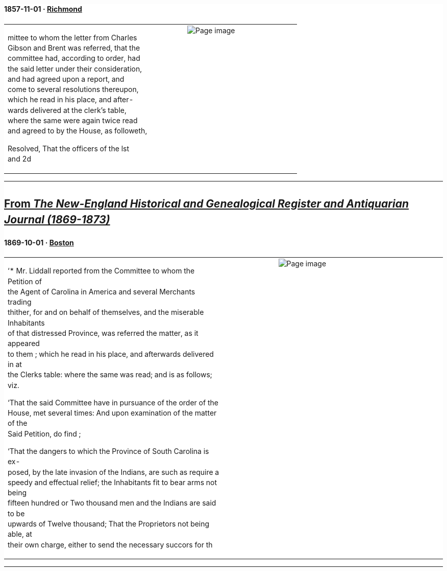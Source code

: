 #### 1857-11-01 &middot; [Richmond](http://dbpedia.org/resource/Richmond%2C_Virginia)

<table style="width: 100%;"><tr><td style="width: 50%">

  
mittee to whom the letter from Charles  
Gibson and Brent was referred, that the  
committee had, according to order, had  
the said letter under their consideration,  
and had agreed upon a report, and  
come to several resolutions thereupon,  
which he read in his place, and after-  
wards delivered at the clerk’s table,  
where the same were again twice read  
and agreed to by the House, as followeth,  
  
Resolved, That the officers of the lst  
and 2d
</td><td style="width: 50%; max-height: 75%; margin: auto; display: block;">
<img alt="Page image" src="https://iiif.archive.org/image/iiif/2/sim_southern-literary-messenger_1857-11_25_5%2Fsim_southern-literary-messenger_1857-11_25_5_jp2.zip%2Fsim_southern-literary-messenger_1857-11_25_5_jp2%2Fsim_southern-literary-messenger_1857-11_25_5_0034.jp2/pct:46.17875647668394,33.64016736401673,32.61010362694301,16.192468619246863/600,/0/default.jpg"/>
</td>
</tr></table>

---

## [From _The New-England Historical and Genealogical Register and Antiquarian Journal (1869-1873)_](https://archive.org/details/sim_new-england-historical-and-genealogical-register_1869-10_23_4/page/n79/mode/1up?view=theater)

#### 1869-10-01 &middot; [Boston](http://dbpedia.org/resource/Boston)

<table style="width: 100%;"><tr><td style="width: 50%">

  
‘* Mr. Liddall reported from the Committee to whom the Petition of  
the Agent of Carolina in America and several Merchants trading  
thither, for and on behalf of themselves, and the miserable Inhabitants  
of that distressed Province, was referred the matter, as it appeared  
to them ; which he read in his place, and afterwards delivered in at  
the Clerks table: where the same was read; and is as follows; viz.  
  
‘That the said Committee have in pursuance of the order of the  
House, met several times: And upon examination of the matter of the  
Said Petition, do find ;  
  
‘That the dangers to which the Province of South Carolina is ex-  
posed, by the late invasion of the Indians, are such as require a  
speedy and effectual relief; the Inhabitants fit to bear arms not being  
fifteen hundred or Two thousand men and the Indians are said to be  
upwards of Twelve thousand; That the Proprietors not being able, at  
their own charge, either to send the necessary succors for th
</td><td style="width: 50%; max-height: 75%; margin: auto; display: block;">
<img alt="Page image" src="https://iiif.archive.org/image/iiif/2/sim_new-england-historical-and-genealogical-register_1869-10_23_4%2Fsim_new-england-historical-and-genealogical-register_1869-10_23_4_jp2.zip%2Fsim_new-england-historical-and-genealogical-register_1869-10_23_4_jp2%2Fsim_new-england-historical-and-genealogical-register_1869-10_23_4_0079.jp2/pct:16.749502982107355,32.89124668435013,70.72564612326043,20.542292956086058/600,/0/default.jpg"/>
</td>
</tr></table>

---
